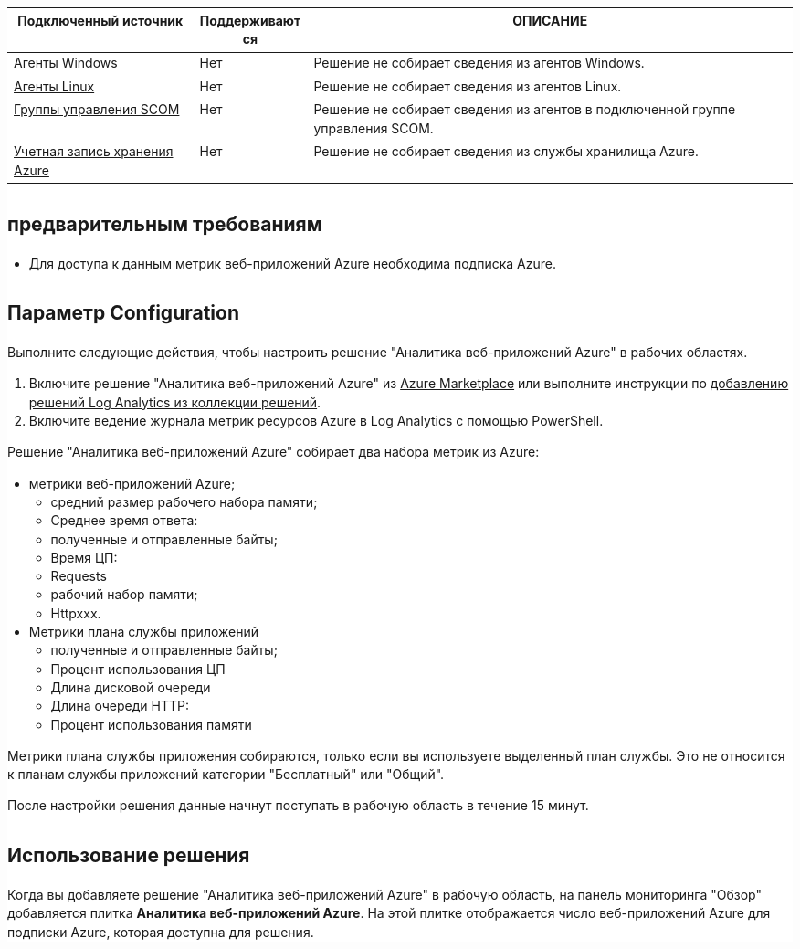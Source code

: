 | Подключенный источник | Поддерживаются | ОПИСАНИЕ |
| --- | --- | --- |
| [Агенты Windows](log-analytics-windows-agent.md) | Нет  | Решение не собирает сведения из агентов Windows. |
| [Агенты Linux](log-analytics-linux-agents.md) | Нет  | Решение не собирает сведения из агентов Linux. |
| [Группы управления SCOM](log-analytics-om-agents.md) | Нет  | Решение не собирает сведения из агентов в подключенной группе управления SCOM. |
| [Учетная запись хранения Azure](log-analytics-azure-storage.md) | Нет  | Решение не собирает сведения из службы хранилища Azure. |

## <a name="prerequisites"></a>предварительным требованиям

- Для доступа к данным метрик веб-приложений Azure необходима подписка Azure.

## <a name="configuration"></a>Параметр Configuration

Выполните следующие действия, чтобы настроить решение "Аналитика веб-приложений Azure" в рабочих областях.

1. Включите решение "Аналитика веб-приложений Azure" из [Azure Marketplace](https://azuremarketplace.microsoft.com/marketplace/apps/Microsoft.AzureWebAppsAnalyticsOMS?tab=Overview) или выполните инструкции по [добавлению решений Log Analytics из коллекции решений](log-analytics-add-solutions.md).
2. [Включите ведение журнала метрик ресурсов Azure в Log Analytics с помощью PowerShell](https://blogs.technet.microsoft.com/msoms/2017/01/17/enable-azure-resource-metrics-logging-using-powershell).

Решение "Аналитика веб-приложений Azure" собирает два набора метрик из Azure:

- метрики веб-приложений Azure;
  - средний размер рабочего набора памяти;
  - Среднее время ответа:
  - полученные и отправленные байты;
  - Время ЦП:
  - Requests
  - рабочий набор памяти;
  - Httpxxx.
- Метрики плана службы приложений
  - полученные и отправленные байты;
  - Процент использования ЦП
  - Длина дисковой очереди
  - Длина очереди HTTP:
  - Процент использования памяти

Метрики плана службы приложения собираются, только если вы используете выделенный план службы. Это не относится к планам службы приложений категории "Бесплатный" или "Общий".

После настройки решения данные начнут поступать в рабочую область в течение 15 минут.

## <a name="using-the-solution"></a>Использование решения

Когда вы добавляете решение "Аналитика веб-приложений Azure" в рабочую область, на панель мониторинга "Обзор" добавляется плитка **Аналитика веб-приложений Azure**. На этой плитке отображается число веб-приложений Azure для подписки Azure, которая доступна для решения.
